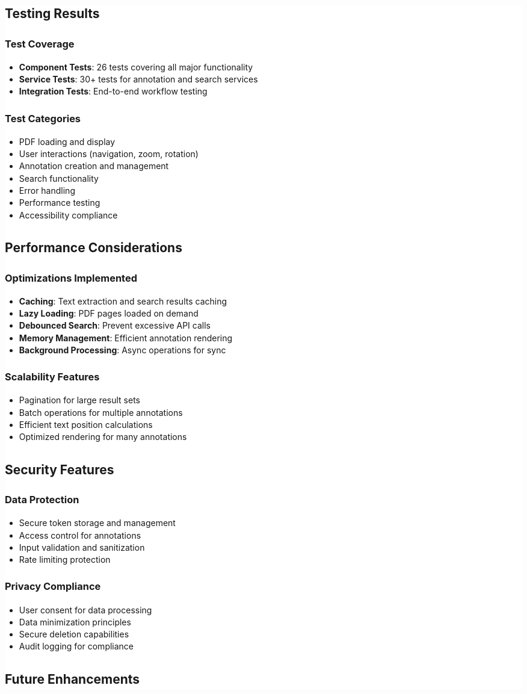 ## Testing Results

### Test Coverage
- **Component Tests**: 26 tests covering all major functionality
- **Service Tests**: 30+ tests for annotation and search services
- **Integration Tests**: End-to-end workflow testing

### Test Categories
- PDF loading and display
- User interactions (navigation, zoom, rotation)
- Annotation creation and management
- Search functionality
- Error handling
- Performance testing
- Accessibility compliance

## Performance Considerations

### Optimizations Implemented
- **Caching**: Text extraction and search results caching
- **Lazy Loading**: PDF pages loaded on demand
- **Debounced Search**: Prevent excessive API calls
- **Memory Management**: Efficient annotation rendering
- **Background Processing**: Async operations for sync

### Scalability Features
- Pagination for large result sets
- Batch operations for multiple annotations
- Efficient text position calculations
- Optimized rendering for many annotations

## Security Features

### Data Protection
- Secure token storage and management
- Access control for annotations
- Input validation and sanitization
- Rate limiting protection

### Privacy Compliance
- User consent for data processing
- Data minimization principles
- Secure deletion capabilities
- Audit logging for compliance

## Future Enhancements
